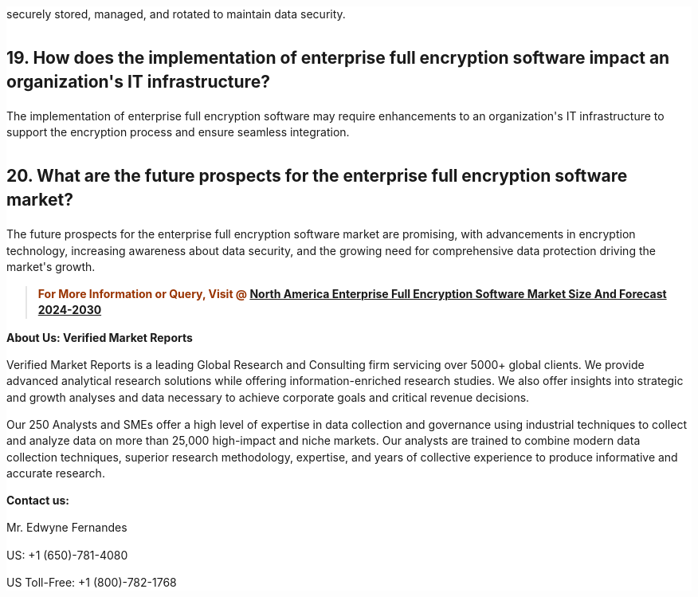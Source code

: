 securely stored, managed, and rotated to maintain data security.</p><h2>19. How does the implementation of enterprise full encryption software impact an organization's IT infrastructure?</div><div></h2><p>The implementation of enterprise full encryption software may require enhancements to an organization's IT infrastructure to support the encryption process and ensure seamless integration.</p><h2>20. What are the future prospects for the enterprise full encryption software market?</div><div></h2><p>The future prospects for the enterprise full encryption software market are promising, with advancements in encryption technology, increasing awareness about data security, and the growing need for comprehensive data protection driving the market's growth.</p></body></html></p><blockquote><p><span style="color: #993300;"><strong>For More Information or Query, Visit @ <a href="https://www.verifiedmarketreports.com/product/enterprise-full-encryption-software-market/">North America Enterprise Full Encryption Software Market Size And Forecast 2024-2030</a></strong></span></p></blockquote><p><strong>About Us: Verified Market Reports</strong></p><p>Verified Market Reports is a leading Global Research and Consulting firm servicing over 5000+ global clients. We provide advanced analytical research solutions while offering information-enriched research studies. We also offer insights into strategic and growth analyses and data necessary to achieve corporate goals and critical revenue decisions.</p><p>Our 250 Analysts and SMEs offer a high level of expertise in data collection and governance using industrial techniques to collect and analyze data on more than 25,000 high-impact and niche markets. Our analysts are trained to combine modern data collection techniques, superior research methodology, expertise, and years of collective experience to produce informative and accurate research.</p><p><strong>Contact us:</strong></p><p>Mr. Edwyne Fernandes</p><p>US: +1 (650)-781-4080</p><p>US Toll-Free: +1 (800)-782-1768</p>
